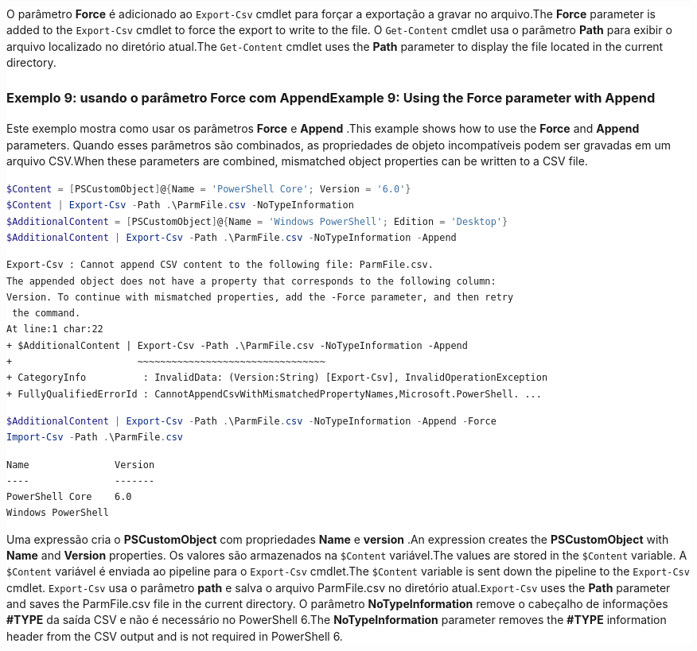 <span data-ttu-id="1e6d0-206">O parâmetro **Force** é adicionado ao `Export-Csv` cmdlet para forçar a exportação a gravar no arquivo.</span><span class="sxs-lookup"><span data-stu-id="1e6d0-206">The **Force** parameter is added to the `Export-Csv` cmdlet to force the export to write to the file.</span></span> <span data-ttu-id="1e6d0-207">O `Get-Content` cmdlet usa o parâmetro **Path** para exibir o arquivo localizado no diretório atual.</span><span class="sxs-lookup"><span data-stu-id="1e6d0-207">The `Get-Content` cmdlet uses the **Path** parameter to display the file located in the current directory.</span></span>

### <span data-ttu-id="1e6d0-208">Exemplo 9: usando o parâmetro Force com Append</span><span class="sxs-lookup"><span data-stu-id="1e6d0-208">Example 9: Using the Force parameter with Append</span></span>

<span data-ttu-id="1e6d0-209">Este exemplo mostra como usar os parâmetros **Force** e **Append** .</span><span class="sxs-lookup"><span data-stu-id="1e6d0-209">This example shows how to use the **Force** and **Append** parameters.</span></span> <span data-ttu-id="1e6d0-210">Quando esses parâmetros são combinados, as propriedades de objeto incompatíveis podem ser gravadas em um arquivo CSV.</span><span class="sxs-lookup"><span data-stu-id="1e6d0-210">When these parameters are combined, mismatched object properties can be written to a CSV file.</span></span>

```powershell
$Content = [PSCustomObject]@{Name = 'PowerShell Core'; Version = '6.0'}
$Content | Export-Csv -Path .\ParmFile.csv -NoTypeInformation
$AdditionalContent = [PSCustomObject]@{Name = 'Windows PowerShell'; Edition = 'Desktop'}
$AdditionalContent | Export-Csv -Path .\ParmFile.csv -NoTypeInformation -Append
```

```Output
Export-Csv : Cannot append CSV content to the following file: ParmFile.csv.
The appended object does not have a property that corresponds to the following column:
Version. To continue with mismatched properties, add the -Force parameter, and then retry
 the command.
At line:1 char:22
+ $AdditionalContent | Export-Csv -Path .\ParmFile.csv -NoTypeInformation -Append
+                      ~~~~~~~~~~~~~~~~~~~~~~~~~~~~~~~~~
+ CategoryInfo          : InvalidData: (Version:String) [Export-Csv], InvalidOperationException
+ FullyQualifiedErrorId : CannotAppendCsvWithMismatchedPropertyNames,Microsoft.PowerShell. ...
```

```powershell
$AdditionalContent | Export-Csv -Path .\ParmFile.csv -NoTypeInformation -Append -Force
Import-Csv -Path .\ParmFile.csv
```

```Output
Name               Version
----               -------
PowerShell Core    6.0
Windows PowerShell
```

<span data-ttu-id="1e6d0-211">Uma expressão cria o **PSCustomObject** com propriedades **Name** e **version** .</span><span class="sxs-lookup"><span data-stu-id="1e6d0-211">An expression creates the **PSCustomObject** with **Name** and **Version** properties.</span></span> <span data-ttu-id="1e6d0-212">Os valores são armazenados na `$Content` variável.</span><span class="sxs-lookup"><span data-stu-id="1e6d0-212">The values are stored in the `$Content` variable.</span></span> <span data-ttu-id="1e6d0-213">A `$Content` variável é enviada ao pipeline para o `Export-Csv` cmdlet.</span><span class="sxs-lookup"><span data-stu-id="1e6d0-213">The `$Content` variable is sent down the pipeline to the `Export-Csv` cmdlet.</span></span> <span data-ttu-id="1e6d0-214">`Export-Csv` usa o parâmetro **path** e salva o arquivo ParmFile.csv no diretório atual.</span><span class="sxs-lookup"><span data-stu-id="1e6d0-214">`Export-Csv` uses the **Path** parameter and saves the ParmFile.csv file in the current directory.</span></span> <span data-ttu-id="1e6d0-215">O parâmetro **NoTypeInformation** remove o cabeçalho de informações **#TYPE** da saída CSV e não é necessário no PowerShell 6.</span><span class="sxs-lookup"><span data-stu-id="1e6d0-215">The **NoTypeInformation** parameter removes the **#TYPE** information header from the CSV output and is not required in PowerShell 6.</span></span>
